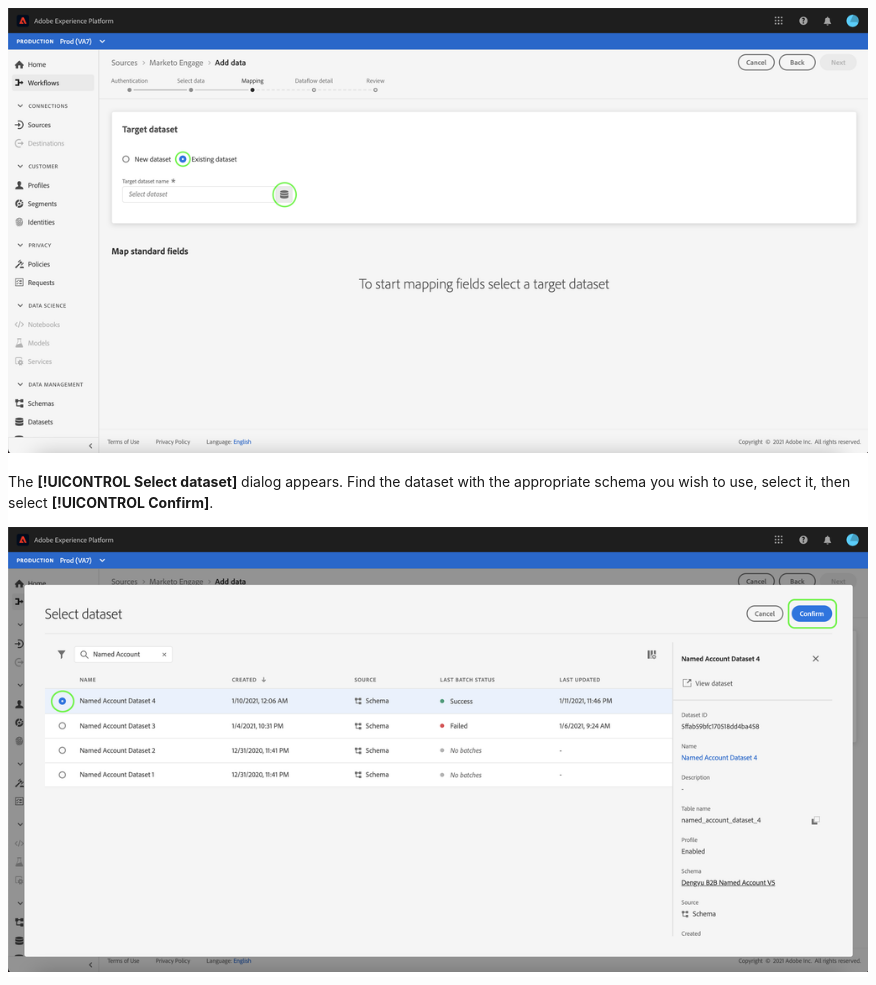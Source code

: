 ![existing-dataset](../../../../images/tutorials/create/marketo/existing-dataset.png)

The **[!UICONTROL Select dataset]** dialog appears. Find the dataset with the appropriate schema you wish to use, select it, then select **[!UICONTROL Confirm]**.

![select-existing-dataset](../../../../images/tutorials/create/marketo/select-dataset.png)
